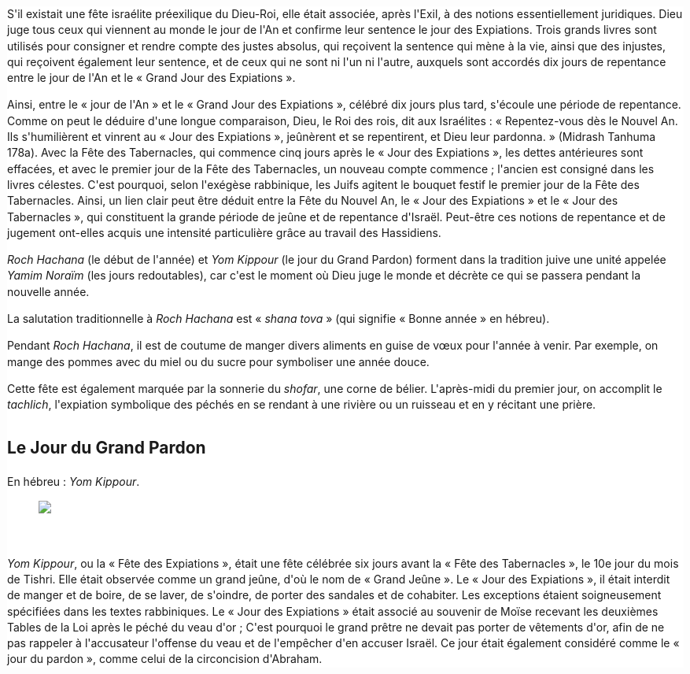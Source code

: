 S'il existait une fête israélite préexilique du Dieu-Roi, elle était associée, après l'Exil, à des notions essentiellement juridiques. Dieu juge tous ceux qui viennent au monde le jour de l'An et confirme leur sentence le jour des Expiations. Trois grands livres sont utilisés pour consigner et rendre compte des justes absolus, qui reçoivent la sentence qui mène à la vie, ainsi que des injustes, qui reçoivent également leur sentence, et de ceux qui ne sont ni l'un ni l'autre, auxquels sont accordés dix jours de repentance entre le jour de l'An et le « Grand Jour des Expiations ».

Ainsi, entre le « jour de l'An » et le « Grand Jour des Expiations », célébré dix jours plus tard, s'écoule une période de repentance. Comme on peut le déduire d'une longue comparaison, Dieu, le Roi des rois, dit aux Israélites : « Repentez-vous dès le Nouvel An. Ils s'humilièrent et vinrent au « Jour des Expiations », jeûnèrent et se repentirent, et Dieu leur pardonna. » (Midrash Tanhuma 178a). Avec la Fête des Tabernacles, qui commence cinq jours après le « Jour des Expiations », les dettes antérieures sont effacées, et avec le premier jour de la Fête des Tabernacles, un nouveau compte commence ; l'ancien est consigné dans les livres célestes. C'est pourquoi, selon l'exégèse rabbinique, les Juifs agitent le bouquet festif le premier jour de la Fête des Tabernacles. Ainsi, un lien clair peut être déduit entre la Fête du Nouvel An, le « Jour des Expiations » et le « Jour des Tabernacles », qui constituent la grande période de jeûne et de repentance d'Israël. Peut-être ces notions de repentance et de jugement ont-elles acquis une intensité particulière grâce au travail des Hassidiens.

_Roch Hachana_ (le début de l'année) et _Yom Kippour_ (le jour du Grand Pardon) forment dans la tradition juive une unité appelée _Yamim Noraïm_ (les jours redoutables), car c'est le moment où Dieu juge le monde et décrète ce qui se passera pendant la nouvelle année.

La salutation traditionnelle à _Roch Hachana_ est « _shana tova_ » (qui signifie « Bonne année » en hébreu).

Pendant _Roch Hachana_, il est de coutume de manger divers aliments en guise de vœux pour l'année à venir. Par exemple, on mange des pommes avec du miel ou du sucre pour symboliser une année douce.

Cette fête est également marquée par la sonnerie du _shofar_, une corne de bélier. L'après-midi du premier jour, on accomplit le _tachlich_, l'expiation symbolique des péchés en se rendant à une rivière ou un ruisseau et en y récitant une prière.

## Le Jour du Grand Pardon

En hébreu : _Yom Kippour_.

<figure id="Figure_2" class="image urantiapedia image-style-align-center">
<img src="/image/article/Jan_Herca/The_Jewish_holidays/Yom_Kippur.jpg">
</figure>

<br style="clear:both;"/>

_Yom Kippour_, ou la « Fête des Expiations », était une fête célébrée six jours avant la « Fête des Tabernacles », le 10e jour du mois de Tishri. Elle était observée comme un grand jeûne, d'où le nom de « Grand Jeûne ». Le « Jour des Expiations », il était interdit de manger et de boire, de se laver, de s'oindre, de porter des sandales et de cohabiter. Les exceptions étaient soigneusement spécifiées dans les textes rabbiniques. Le « Jour des Expiations » était associé au souvenir de Moïse recevant les deuxièmes Tables de la Loi après le péché du veau d'or ; C'est pourquoi le grand prêtre ne devait pas porter de vêtements d'or, afin de ne pas rappeler à l'accusateur l'offense du veau et de l'empêcher d'en accuser Israël. Ce jour était également considéré comme le « jour du pardon », comme celui de la circoncision d'Abraham.
